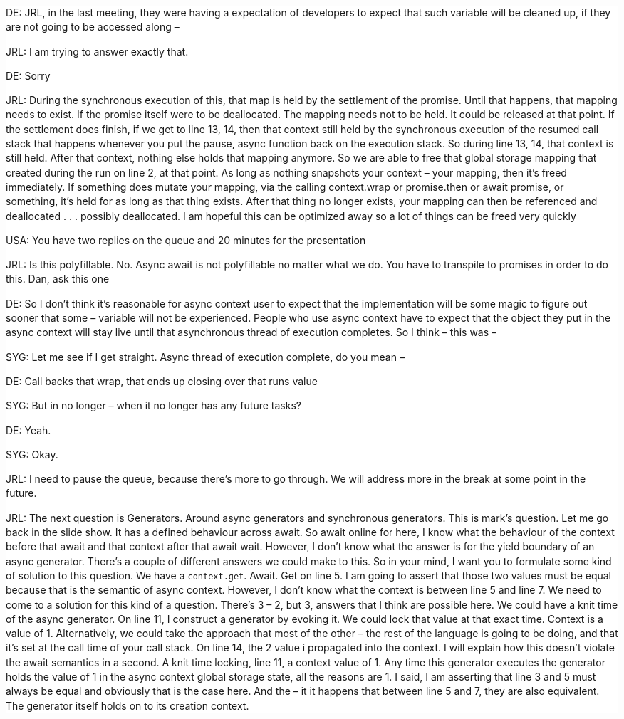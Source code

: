 DE: JRL, in the last meeting, they were having a expectation of developers to expect that such variable will be cleaned up, if they are not going to be accessed along –

JRL: I am trying to answer exactly that.

DE: Sorry

JRL: During the synchronous execution of this, that map is held by the settlement of the promise. Until that happens, that mapping needs to exist. If the promise itself were to be deallocated. The mapping needs not to be held. It could be released at that point. If the settlement does finish, if we get to line 13, 14, then that context still held by the synchronous execution of the resumed call stack that happens whenever you put the pause, async function back on the execution stack.
So during line 13, 14, that context is still held. After that context, nothing else holds that mapping anymore. So we are able to free that global storage mapping that created during the run on line 2, at that point. As long as nothing snapshots your context – your mapping, then it’s freed immediately. If something does mutate your mapping, via the calling context.wrap or promise.then or await promise, or something, it’s held for as long as that thing exists.
After that thing no longer exists, your mapping can then be referenced and deallocated . . . possibly deallocated. I am hopeful this can be optimized away so a lot of things can be freed very quickly

USA: You have two replies on the queue and 20 minutes for the presentation

JRL: Is this polyfillable. No. Async await is not polyfillable no matter what we do. You have to transpile to promises in order to do this. Dan, ask this one

DE: So I don’t think it’s reasonable for async context user to expect that the implementation will be some magic to figure out sooner that some – variable will not be experienced. People who use async context have to expect that the object they put in the async context will stay live until that asynchronous thread of execution completes.
So I think – this was –

SYG: Let me see if I get straight. Async thread of execution complete, do you mean –

DE: Call backs that wrap, that ends up closing over that runs value

SYG: But in no longer – when it no longer has any future tasks?

DE: Yeah.

SYG: Okay.

JRL: I need to pause the queue, because there’s more to go through. We will address more in the break at some point in the future.

JRL: The next question is Generators. Around async generators and synchronous generators. This is mark’s question. Let me go back in the slide show. It has a defined behaviour across await. So await online for here, I know what the behaviour of the context before that await and that context after that await wait. However, I don’t know what the answer is for the yield boundary of an async generator.
There’s a couple of different answers we could make to this.
So in your mind, I want you to formulate some kind of solution to this question.
We have a `context.get`. Await. Get on line 5. I am going to assert that those two values must be equal because that is the semantic of async context. However, I don’t know what the context is between line 5 and line 7. We need to come to a solution for this kind of a question.
There’s 3 – 2, but 3, answers that I think are possible here.
We could have a knit time of the async generator. On line 11, I construct a generator by evoking it. We could lock that value at that exact time. Context is a value of 1.
Alternatively, we could take the approach that most of the other – the rest of the language is going to be doing, and that it’s set at the call time of your call stack. On line 14, the 2 value i propagated into the context. I will explain how this doesn’t violate the await semantics in a second.
A knit time locking, line 11, a context value of 1. Any time this generator executes the generator holds the value of 1 in the async context global storage state, all the reasons are 1.
I said, I am asserting that line 3 and 5 must always be equal and obviously that is the case here.
And the – it it happens that between line 5 and 7, they are also equivalent. The generator itself holds on to its creation context.
